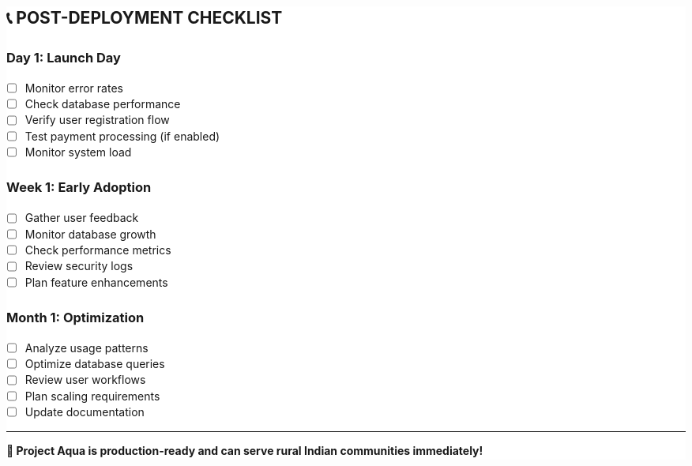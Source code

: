 
## 📞 **POST-DEPLOYMENT CHECKLIST**

### **Day 1: Launch Day**
- [ ] Monitor error rates
- [ ] Check database performance
- [ ] Verify user registration flow
- [ ] Test payment processing (if enabled)
- [ ] Monitor system load

### **Week 1: Early Adoption**
- [ ] Gather user feedback
- [ ] Monitor database growth
- [ ] Check performance metrics
- [ ] Review security logs
- [ ] Plan feature enhancements

### **Month 1: Optimization**
- [ ] Analyze usage patterns
- [ ] Optimize database queries
- [ ] Review user workflows
- [ ] Plan scaling requirements
- [ ] Update documentation

---

**🎉 Project Aqua is production-ready and can serve rural Indian communities immediately!** 